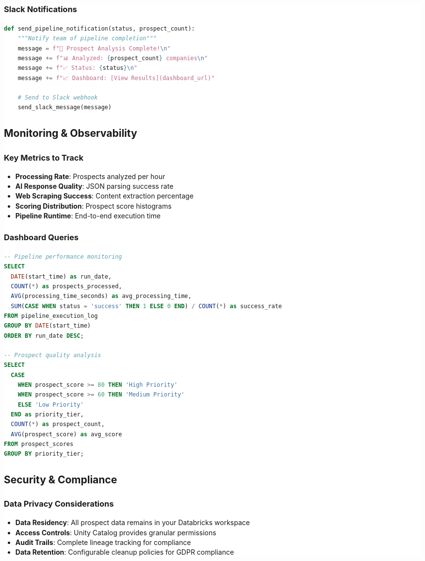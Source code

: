 ### Slack Notifications
```python
def send_pipeline_notification(status, prospect_count):
    """Notify team of pipeline completion"""
    message = f"🎯 Prospect Analysis Complete!\n"
    message += f"📊 Analyzed: {prospect_count} companies\n" 
    message += f"✅ Status: {status}\n"
    message += f"📈 Dashboard: [View Results](dashboard_url)"
    
    # Send to Slack webhook
    send_slack_message(message)
```

## Monitoring & Observability

### Key Metrics to Track
- **Processing Rate**: Prospects analyzed per hour
- **AI Response Quality**: JSON parsing success rate  
- **Web Scraping Success**: Content extraction percentage
- **Scoring Distribution**: Prospect score histograms
- **Pipeline Runtime**: End-to-end execution time

### Dashboard Queries
```sql
-- Pipeline performance monitoring
SELECT 
  DATE(start_time) as run_date,
  COUNT(*) as prospects_processed,
  AVG(processing_time_seconds) as avg_processing_time,
  SUM(CASE WHEN status = 'success' THEN 1 ELSE 0 END) / COUNT(*) as success_rate
FROM pipeline_execution_log
GROUP BY DATE(start_time)
ORDER BY run_date DESC;

-- Prospect quality analysis  
SELECT 
  CASE 
    WHEN prospect_score >= 80 THEN 'High Priority'
    WHEN prospect_score >= 60 THEN 'Medium Priority'
    ELSE 'Low Priority'
  END as priority_tier,
  COUNT(*) as prospect_count,
  AVG(prospect_score) as avg_score
FROM prospect_scores
GROUP BY priority_tier;
```

## Security & Compliance

### Data Privacy Considerations
- **Data Residency**: All prospect data remains in your Databricks workspace
- **Access Controls**: Unity Catalog provides granular permissions
- **Audit Trails**: Complete lineage tracking for compliance
- **Data Retention**: Configurable cleanup policies for GDPR compliance
